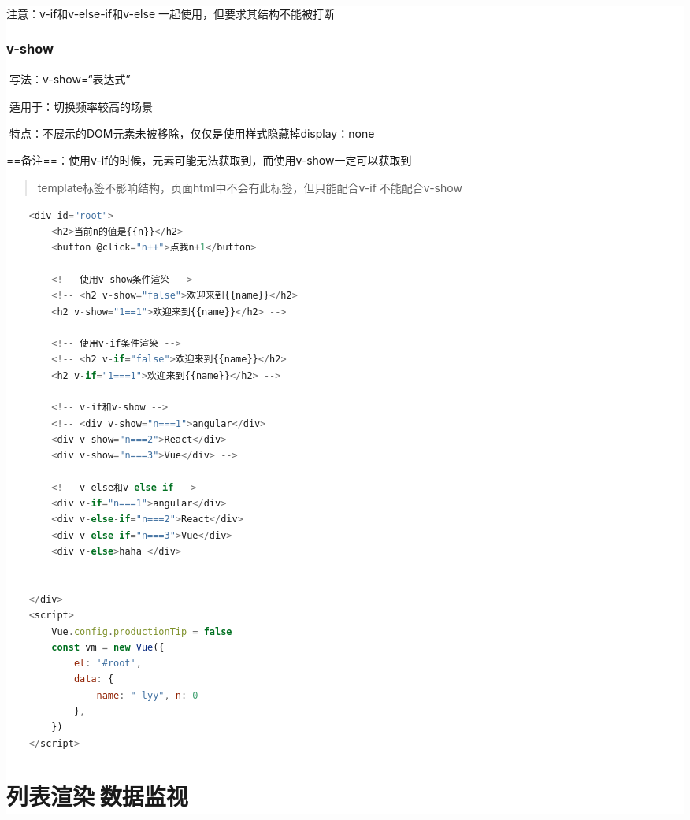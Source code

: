 注意：v-if和v-else-if和v-else 一起使用，但要求其结构不能被打断

### v-show

​	写法：v-show=“表达式”

​	适用于：切换频率较高的场景

​	特点：不展示的DOM元素未被移除，仅仅是使用样式隐藏掉display：none

==备注==：使用v-if的时候，元素可能无法获取到，而使用v-show一定可以获取到

> template标签不影响结构，页面html中不会有此标签，但只能配合v-if 不能配合v-show

~~~js
    <div id="root">
        <h2>当前n的值是{{n}}</h2>
        <button @click="n++">点我n+1</button>

        <!-- 使用v-show条件渲染 -->
        <!-- <h2 v-show="false">欢迎来到{{name}}</h2>
        <h2 v-show="1==1">欢迎来到{{name}}</h2> -->

        <!-- 使用v-if条件渲染 -->
        <!-- <h2 v-if="false">欢迎来到{{name}}</h2>
        <h2 v-if="1===1">欢迎来到{{name}}</h2> -->

        <!-- v-if和v-show -->
        <!-- <div v-show="n===1">angular</div>
        <div v-show="n===2">React</div>
        <div v-show="n===3">Vue</div> -->

        <!-- v-else和v-else-if -->
        <div v-if="n===1">angular</div>
        <div v-else-if="n===2">React</div>
        <div v-else-if="n===3">Vue</div>
        <div v-else>haha </div>


    </div>
    <script>
        Vue.config.productionTip = false
        const vm = new Vue({
            el: '#root',
            data: {
                name: " lyy", n: 0
            },
        }) 
    </script>
~~~

# 列表渲染 数据监视
